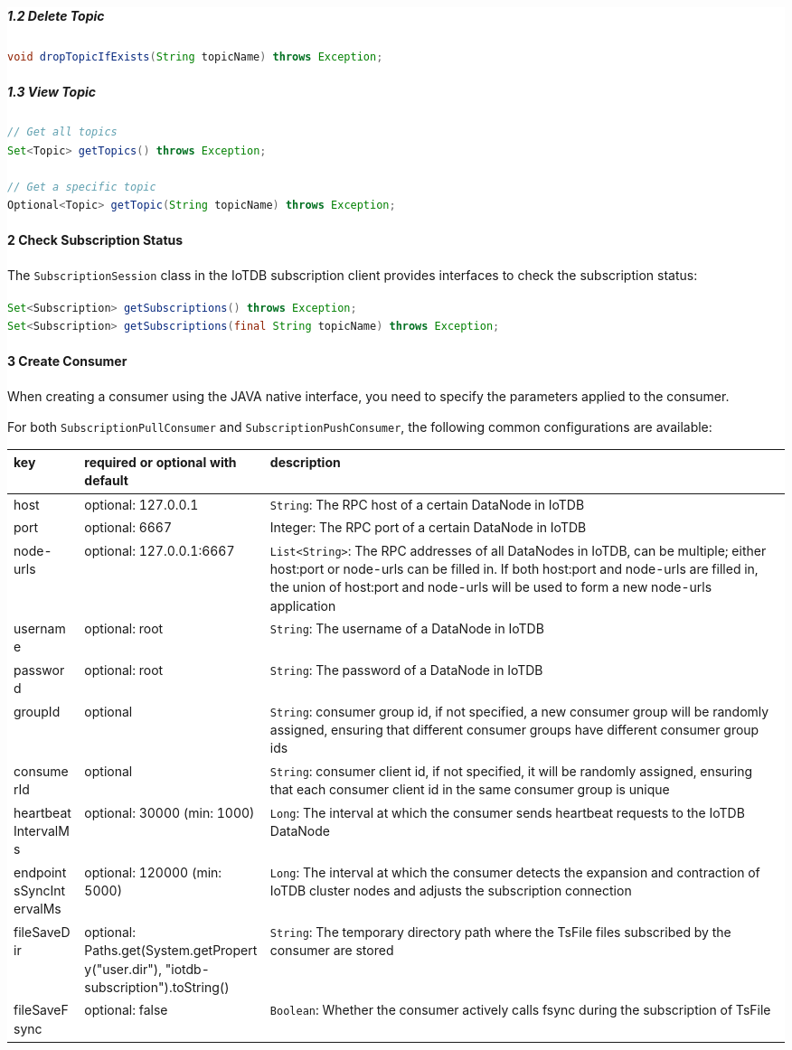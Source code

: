 ##### 1.2 Delete Topic

```Java
void dropTopicIfExists(String topicName) throws Exception;
```

##### 1.3 View Topic

```Java
// Get all topics
Set<Topic> getTopics() throws Exception;

// Get a specific topic
Optional<Topic> getTopic(String topicName) throws Exception;
```

#### 2 Check Subscription Status

The `SubscriptionSession` class in the IoTDB subscription client provides interfaces to check the subscription status:

```Java
Set<Subscription> getSubscriptions() throws Exception;
Set<Subscription> getSubscriptions(final String topicName) throws Exception;
```

#### 3 Create Consumer

When creating a consumer using the JAVA native interface, you need to specify the parameters applied to the consumer.

For both `SubscriptionPullConsumer` and `SubscriptionPushConsumer`, the following common configurations are available:

| key                     | **required or optional with default**                                                | description                                                                                                                                                                                                                                                        |
| :---------------------- | :----------------------------------------------------------------------------------- | :----------------------------------------------------------------------------------------------------------------------------------------------------------------------------------------------------------------------------------------------------------------- |
| host                    | optional: 127.0.0.1                                                                  | `String`: The RPC host of a certain DataNode in IoTDB                                                                                                                                                                                                              |
| port                    | optional: 6667                                                                       | Integer: The RPC port of a certain DataNode in IoTDB                                                                                                                                                                                                               |
| node-urls               | optional: 127.0.0.1:6667                                                             | `List<String>`: The RPC addresses of all DataNodes in IoTDB, can be multiple; either host:port or node-urls can be filled in. If both host:port and node-urls are filled in, the union of host:port and node-urls will be used to form a new node-urls application |
| username                | optional: root                                                                       | `String`: The username of a DataNode in IoTDB                                                                                                                                                                                                                      |
| password                | optional: root                                                                       | `String`: The password of a DataNode in IoTDB                                                                                                                                                                                                                      |
| groupId                 | optional                                                                             | `String`: consumer group id, if not specified, a new consumer group will be randomly assigned, ensuring that different consumer groups have different consumer group ids                                                                                           |
| consumerId              | optional                                                                             | `String`: consumer client id, if not specified, it will be randomly assigned, ensuring that each consumer client id in the same consumer group is unique                                                                                                           |
| heartbeatIntervalMs     | optional: 30000 (min: 1000)                                                          | `Long`: The interval at which the consumer sends heartbeat requests to the IoTDB DataNode                                                                                                                                                                          |
| endpointsSyncIntervalMs | optional: 120000 (min: 5000)                                                         | `Long`: The interval at which the consumer detects the expansion and contraction of IoTDB cluster nodes and adjusts the subscription connection                                                                                                                    |
| fileSaveDir             | optional: Paths.get(System.getProperty("user.dir"), "iotdb-subscription").toString() | `String`: The temporary directory path where the TsFile files subscribed by the consumer are stored                                                                                                                                                                |
| fileSaveFsync           | optional: false                                                                      | `Boolean`: Whether the consumer actively calls fsync during the subscription of TsFile                                                                                                                                                                             |
